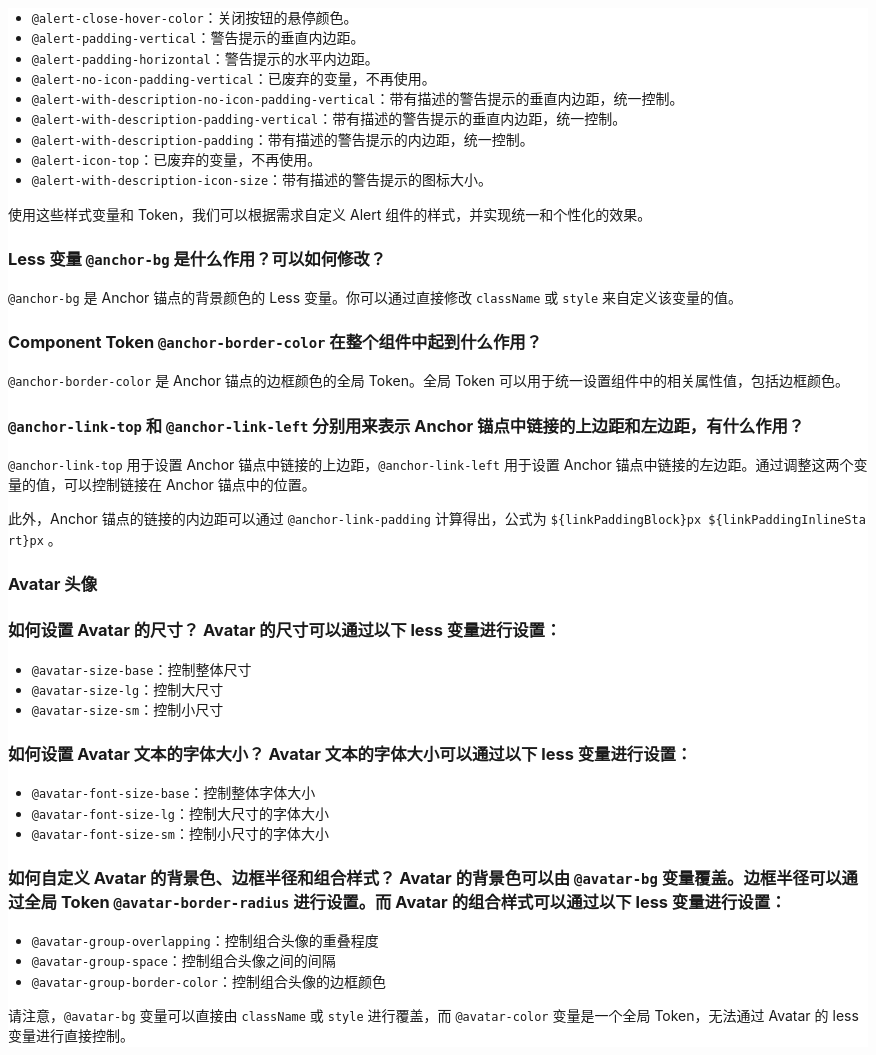 - `@alert-close-hover-color`：关闭按钮的悬停颜色。
- `@alert-padding-vertical`：警告提示的垂直内边距。
- `@alert-padding-horizontal`：警告提示的水平内边距。
- `@alert-no-icon-padding-vertical`：已废弃的变量，不再使用。
- `@alert-with-description-no-icon-padding-vertical`：带有描述的警告提示的垂直内边距，统一控制。
- `@alert-with-description-padding-vertical`：带有描述的警告提示的垂直内边距，统一控制。
- `@alert-with-description-padding`：带有描述的警告提示的内边距，统一控制。
- `@alert-icon-top`：已废弃的变量，不再使用。
- `@alert-with-description-icon-size`：带有描述的警告提示的图标大小。

使用这些样式变量和 Token，我们可以根据需求自定义 Alert 组件的样式，并实现统一和个性化的效果。

### Less 变量 `@anchor-bg` 是什么作用？可以如何修改？

`@anchor-bg` 是 Anchor 锚点的背景颜色的 Less 变量。你可以通过直接修改 `className` 或 `style` 来自定义该变量的值。

### Component Token `@anchor-border-color` 在整个组件中起到什么作用？

`@anchor-border-color` 是 Anchor 锚点的边框颜色的全局 Token。全局 Token 可以用于统一设置组件中的相关属性值，包括边框颜色。

### `@anchor-link-top` 和 `@anchor-link-left` 分别用来表示 Anchor 锚点中链接的上边距和左边距，有什么作用？

`@anchor-link-top` 用于设置 Anchor 锚点中链接的上边距，`@anchor-link-left` 用于设置 Anchor 锚点中链接的左边距。通过调整这两个变量的值，可以控制链接在 Anchor 锚点中的位置。

此外，Anchor 锚点的链接的内边距可以通过 `@anchor-link-padding` 计算得出，公式为 `${linkPaddingBlock}px ${linkPaddingInlineStart}px` 。

### Avatar 头像

### 如何设置 Avatar 的尺寸？ Avatar 的尺寸可以通过以下 less 变量进行设置：

- `@avatar-size-base`：控制整体尺寸
- `@avatar-size-lg`：控制大尺寸
- `@avatar-size-sm`：控制小尺寸

### 如何设置 Avatar 文本的字体大小？ Avatar 文本的字体大小可以通过以下 less 变量进行设置：

- `@avatar-font-size-base`：控制整体字体大小
- `@avatar-font-size-lg`：控制大尺寸的字体大小
- `@avatar-font-size-sm`：控制小尺寸的字体大小

### 如何自定义 Avatar 的背景色、边框半径和组合样式？ Avatar 的背景色可以由 `@avatar-bg` 变量覆盖。边框半径可以通过全局 Token `@avatar-border-radius` 进行设置。而 Avatar 的组合样式可以通过以下 less 变量进行设置：

- `@avatar-group-overlapping`：控制组合头像的重叠程度
- `@avatar-group-space`：控制组合头像之间的间隔
- `@avatar-group-border-color`：控制组合头像的边框颜色

请注意，`@avatar-bg` 变量可以直接由 `className` 或 `style` 进行覆盖，而 `@avatar-color` 变量是一个全局 Token，无法通过 Avatar 的 less 变量进行直接控制。
